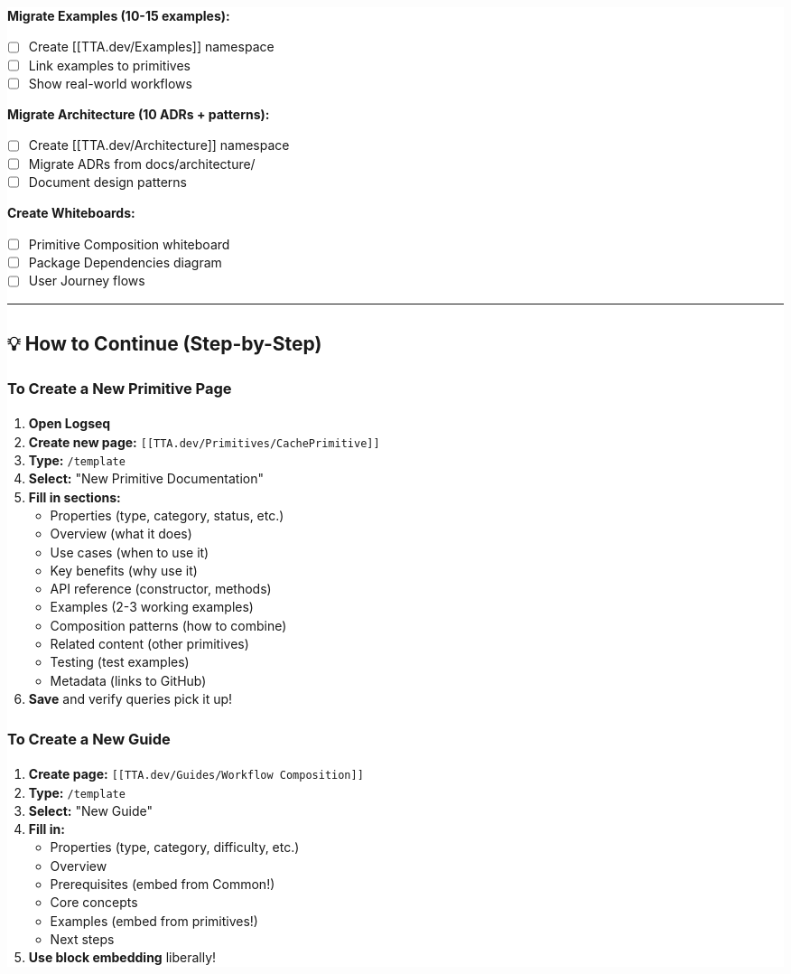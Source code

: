 **Migrate Examples (10-15 examples):**

- [ ] Create [[TTA.dev/Examples]] namespace
- [ ] Link examples to primitives
- [ ] Show real-world workflows

**Migrate Architecture (10 ADRs + patterns):**

- [ ] Create [[TTA.dev/Architecture]] namespace
- [ ] Migrate ADRs from docs/architecture/
- [ ] Document design patterns

**Create Whiteboards:**

- [ ] Primitive Composition whiteboard
- [ ] Package Dependencies diagram
- [ ] User Journey flows

---

## 💡 How to Continue (Step-by-Step)

### To Create a New Primitive Page

1. **Open Logseq**
2. **Create new page:** `[[TTA.dev/Primitives/CachePrimitive]]`
3. **Type:** `/template`
4. **Select:** "New Primitive Documentation"
5. **Fill in sections:**
   - Properties (type, category, status, etc.)
   - Overview (what it does)
   - Use cases (when to use it)
   - Key benefits (why use it)
   - API reference (constructor, methods)
   - Examples (2-3 working examples)
   - Composition patterns (how to combine)
   - Related content (other primitives)
   - Testing (test examples)
   - Metadata (links to GitHub)
6. **Save** and verify queries pick it up!

### To Create a New Guide

1. **Create page:** `[[TTA.dev/Guides/Workflow Composition]]`
2. **Type:** `/template`
3. **Select:** "New Guide"
4. **Fill in:**
   - Properties (type, category, difficulty, etc.)
   - Overview
   - Prerequisites (embed from Common!)
   - Core concepts
   - Examples (embed from primitives!)
   - Next steps
5. **Use block embedding** liberally!
